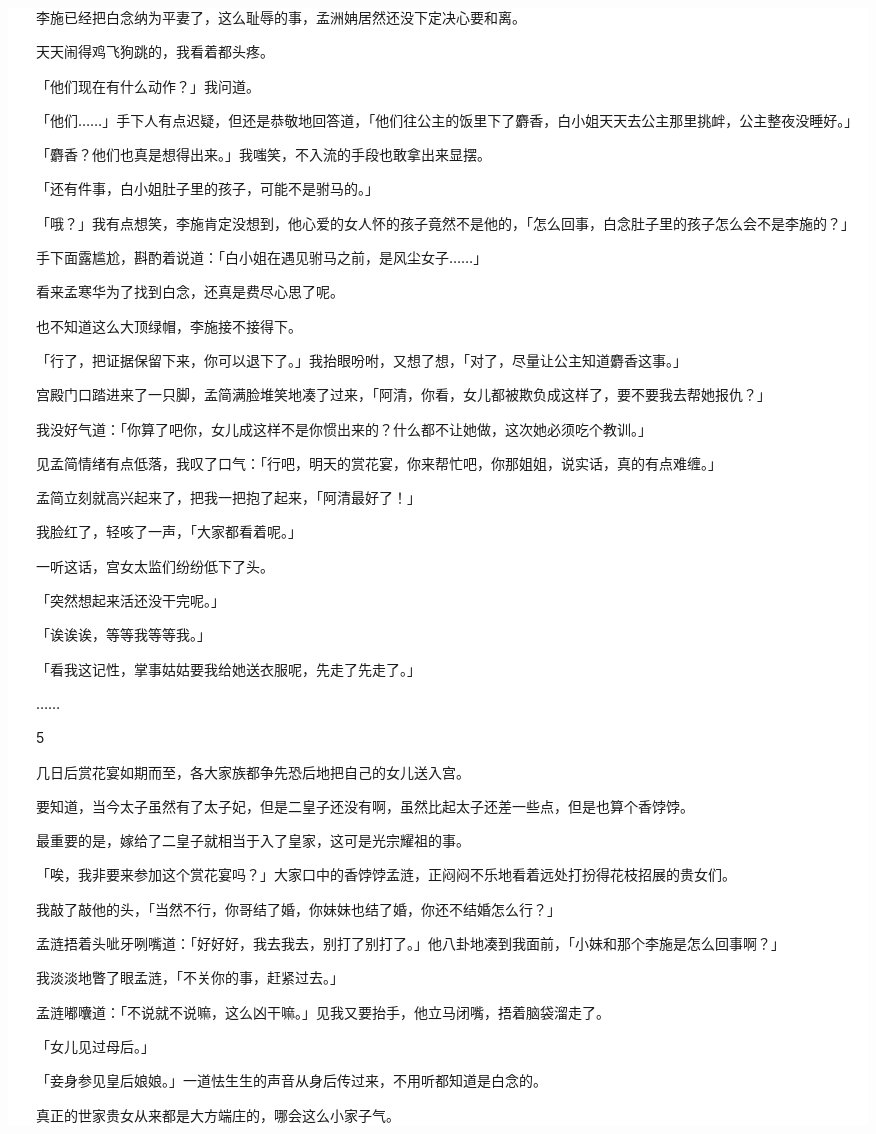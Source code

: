 &emsp;&emsp;李施已经把白念纳为平妻了，这么耻辱的事，孟洲姌居然还没下定决心要和离。  
  
&emsp;&emsp;天天闹得鸡飞狗跳的，我看着都头疼。  
  
&emsp;&emsp;「他们现在有什么动作？」我问道。  
  
&emsp;&emsp;「他们……」手下人有点迟疑，但还是恭敬地回答道，「他们往公主的饭里下了麝香，白小姐天天去公主那里挑衅，公主整夜没睡好。」  
  
&emsp;&emsp;「麝香？他们也真是想得出来。」我嗤笑，不入流的手段也敢拿出来显摆。  
  
&emsp;&emsp;「还有件事，白小姐肚子里的孩子，可能不是驸马的。」  
  
&emsp;&emsp;「哦？」我有点想笑，李施肯定没想到，他心爱的女人怀的孩子竟然不是他的，「怎么回事，白念肚子里的孩子怎么会不是李施的？」  
  
&emsp;&emsp;手下面露尴尬，斟酌着说道：「白小姐在遇见驸马之前，是风尘女子……」  
  
&emsp;&emsp;看来孟寒华为了找到白念，还真是费尽心思了呢。  
  
&emsp;&emsp;也不知道这么大顶绿帽，李施接不接得下。  
  
&emsp;&emsp;「行了，把证据保留下来，你可以退下了。」我抬眼吩咐，又想了想，「对了，尽量让公主知道麝香这事。」  
  
&emsp;&emsp;宫殿门口踏进来了一只脚，孟简满脸堆笑地凑了过来，「阿清，你看，女儿都被欺负成这样了，要不要我去帮她报仇？」  
  
&emsp;&emsp;我没好气道：「你算了吧你，女儿成这样不是你惯出来的？什么都不让她做，这次她必须吃个教训。」  
  
&emsp;&emsp;见孟简情绪有点低落，我叹了口气：「行吧，明天的赏花宴，你来帮忙吧，你那姐姐，说实话，真的有点难缠。」  
  
&emsp;&emsp;孟简立刻就高兴起来了，把我一把抱了起来，「阿清最好了！」  
  
&emsp;&emsp;我脸红了，轻咳了一声，「大家都看着呢。」  
  
&emsp;&emsp;一听这话，宫女太监们纷纷低下了头。  
  
&emsp;&emsp;「突然想起来活还没干完呢。」  
  
&emsp;&emsp;「诶诶诶，等等我等等我。」  
  
&emsp;&emsp;「看我这记性，掌事姑姑要我给她送衣服呢，先走了先走了。」  
  
&emsp;&emsp;……  
  
&emsp;&emsp;5  
  
&emsp;&emsp;几日后赏花宴如期而至，各大家族都争先恐后地把自己的女儿送入宫。  
  
&emsp;&emsp;要知道，当今太子虽然有了太子妃，但是二皇子还没有啊，虽然比起太子还差一些点，但是也算个香饽饽。  
  
&emsp;&emsp;最重要的是，嫁给了二皇子就相当于入了皇家，这可是光宗耀祖的事。  
  
&emsp;&emsp;「唉，我非要来参加这个赏花宴吗？」大家口中的香饽饽孟涟，正闷闷不乐地看着远处打扮得花枝招展的贵女们。  
  
&emsp;&emsp;我敲了敲他的头，「当然不行，你哥结了婚，你妹妹也结了婚，你还不结婚怎么行？」  
  
&emsp;&emsp;孟涟捂着头呲牙咧嘴道：「好好好，我去我去，别打了别打了。」他八卦地凑到我面前，「小妹和那个李施是怎么回事啊？」  
  
&emsp;&emsp;我淡淡地瞥了眼孟涟，「不关你的事，赶紧过去。」  
  
&emsp;&emsp;孟涟嘟囔道：「不说就不说嘛，这么凶干嘛。」见我又要抬手，他立马闭嘴，捂着脑袋溜走了。  
  
&emsp;&emsp;「女儿见过母后。」  
  
&emsp;&emsp;「妾身参见皇后娘娘。」一道怯生生的声音从身后传过来，不用听都知道是白念的。  
  
&emsp;&emsp;真正的世家贵女从来都是大方端庄的，哪会这么小家子气。  
  